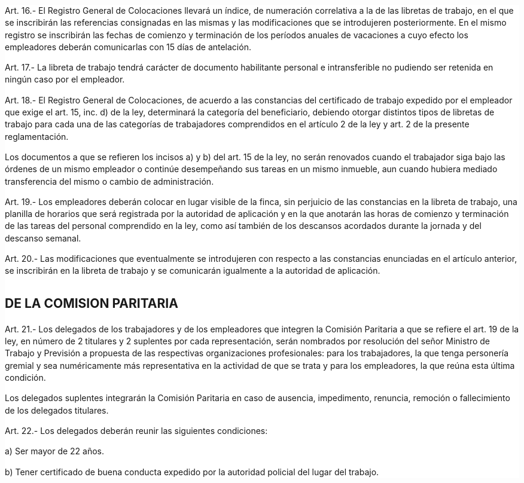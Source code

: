 <a id="16"></a>
Art.  16.-  El  Registro  General  de  Colocaciones llevará un índice, de numeración correlativa a la de las  libretas de trabajo, en el que se inscribirán las referencias consignadas  en las mismas y  las  modificaciones  que se introdujeren posteriormente.  En  el mismo registro se inscribirán  las fechas de comienzo y terminación de los períodos anuales de vacaciones a cuyo efecto los empleadores  deberán  comunicarlas   con  15  días de  antelación.

<a id="17"></a>
Art.  17.-  La libreta de trabajo tendrá carácter de documento habilitante personal  e  intransferible no pudiendo ser retenida en ningún caso por el empleador.

<a id="18"></a>
Art. 18.- El Registro General de Colocaciones, de acuerdo a las constancias  del  certificado  de trabajo expedido por el empleador que exige el art. 15, inc. d) de  la  ley, determinará la categoría del beneficiario, debiendo otorgar distintos  tipos  de libretas de trabajo para cada una de las categorías de trabajadores comprendidos  en  el  artículo 2 de la ley y art. 2 de la  presente reglamentación.

Los documentos a que se  refieren  los  incisos a) y b) del art. 15 de la ley, no serán renovados cuando el trabajador  siga  bajo  las órdenes  de  un  mismo empleador o continúe desempeñando sus tareas en un mismo inmueble,  aun cuando hubiera mediado transferencia del mismo o cambio de administración.

<a id="19"></a>
Art.  19.- Los empleadores deberán colocar en lugar visible de la finca, sin  perjuicio  de  las  constancias  en  la  libreta  de trabajo,  una  planilla  de  horarios  que  será  registrada por la autoridad de aplicación y en la que anotarán las horas  de comienzo y  terminación  de  las tareas del personal comprendido en la  ley, como así también de los  descansos  acordados  durante la jornada y del descanso semanal.

<a id="20"></a>
Art. 20.- Las modificaciones que eventualmente se introdujeren con respecto  a las constancias enunciadas en el artículo anterior, se  inscribirán    en  la  libreta  de  trabajo  y  se  comunicarán igualmente a la autoridad de aplicación.

## DE LA COMISION PARITARIA

<a id="21"></a>
Art. 21.- Los delegados de los trabajadores y de los empleadores  que integren la Comisión Paritaria a que se refiere el art. 19 de la  ley, en número de 2 titulares y 2 suplentes por cada representación,  serán nombrados por resolución del señor Ministro de Trabajo y Previsión a propuesta de las respectivas organizaciones profesionales:  para  los trabajadores, la que tenga personería gremial y sea numéricamente  más  representativa  en  la actividad  de  que  se  trata  y para los empleadores, la que reúna esta última condición.

Los delegados suplentes integrarán  la  Comisión  Paritaria en caso de  ausencia,  impedimento,  renuncia, remoción o fallecimiento  de los delegados titulares.

<a id="22"></a>
Art.  22.-  Los  delegados  deberán  reunir  las  siguientes condiciones:

a) Ser mayor de 22 años.

b) Tener  certificado  de  buena conducta expedido por la autoridad policial del lugar del trabajo.

